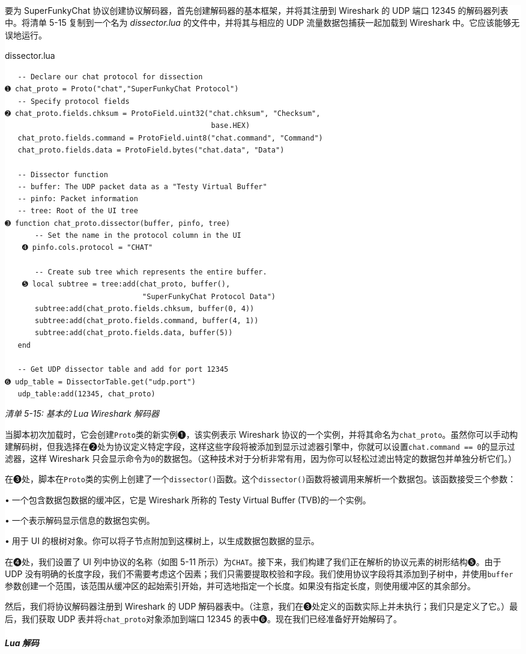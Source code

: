 要为 SuperFunkyChat 协议创建协议解码器，首先创建解码器的基本框架，并将其注册到 Wireshark 的 UDP 端口 12345 的解码器列表中。将清单 5-15 复制到一个名为 *dissector.lua* 的文件中，并将其与相应的 UDP 流量数据包捕获一起加载到 Wireshark 中。它应该能够无误地运行。

dissector.lua

```
   -- Declare our chat protocol for dissection
➊ chat_proto = Proto("chat","SuperFunkyChat Protocol")
   -- Specify protocol fields
➋ chat_proto.fields.chksum = ProtoField.uint32("chat.chksum", "Checksum",
                                                base.HEX)
   chat_proto.fields.command = ProtoField.uint8("chat.command", "Command")
   chat_proto.fields.data = ProtoField.bytes("chat.data", "Data")

   -- Dissector function
   -- buffer: The UDP packet data as a "Testy Virtual Buffer"
   -- pinfo: Packet information
   -- tree: Root of the UI tree
➌ function chat_proto.dissector(buffer, pinfo, tree)
       -- Set the name in the protocol column in the UI
    ➍ pinfo.cols.protocol = "CHAT"

       -- Create sub tree which represents the entire buffer.
    ➎ local subtree = tree:add(chat_proto, buffer(),
                                "SuperFunkyChat Protocol Data")
       subtree:add(chat_proto.fields.chksum, buffer(0, 4))
       subtree:add(chat_proto.fields.command, buffer(4, 1))
       subtree:add(chat_proto.fields.data, buffer(5))
   end

   -- Get UDP dissector table and add for port 12345
➏ udp_table = DissectorTable.get("udp.port")
   udp_table:add(12345, chat_proto)
```

*清单 5-15: 基本的 Lua Wireshark 解码器*

当脚本初次加载时，它会创建`Proto`类的新实例➊，该实例表示 Wireshark 协议的一个实例，并将其命名为`chat_proto`。虽然你可以手动构建解码树，但我选择在➋处为协议定义特定字段，这样这些字段将被添加到显示过滤器引擎中，你就可以设置`chat.command == 0`的显示过滤器，这样 Wireshark 只会显示命令为`0`的数据包。（这种技术对于分析非常有用，因为你可以轻松过滤出特定的数据包并单独分析它们。）

在➌处，脚本在`Proto`类的实例上创建了一个`dissector()`函数。这个`dissector()`函数将被调用来解析一个数据包。该函数接受三个参数：

• 一个包含数据包数据的缓冲区，它是 Wireshark 所称的 Testy Virtual Buffer (TVB)的一个实例。

• 一个表示解码显示信息的数据包实例。

• 用于 UI 的根树对象。你可以将子节点附加到这棵树上，以生成数据包数据的显示。

在➍处，我们设置了 UI 列中协议的名称（如图 5-11 所示）为`CHAT`。接下来，我们构建了我们正在解析的协议元素的树形结构➎。由于 UDP 没有明确的长度字段，我们不需要考虑这个因素；我们只需要提取校验和字段。我们使用协议字段将其添加到子树中，并使用`buffer`参数创建一个范围，该范围从缓冲区的起始索引开始，并可选地指定一个长度。如果没有指定长度，则使用缓冲区的其余部分。

然后，我们将协议解码器注册到 Wireshark 的 UDP 解码器表中。（注意，我们在➌处定义的函数实际上并未执行；我们只是定义了它。）最后，我们获取 UDP 表并将`chat_proto`对象添加到端口 12345 的表中➏。现在我们已经准备好开始解码了。

#### ***Lua 解码***
